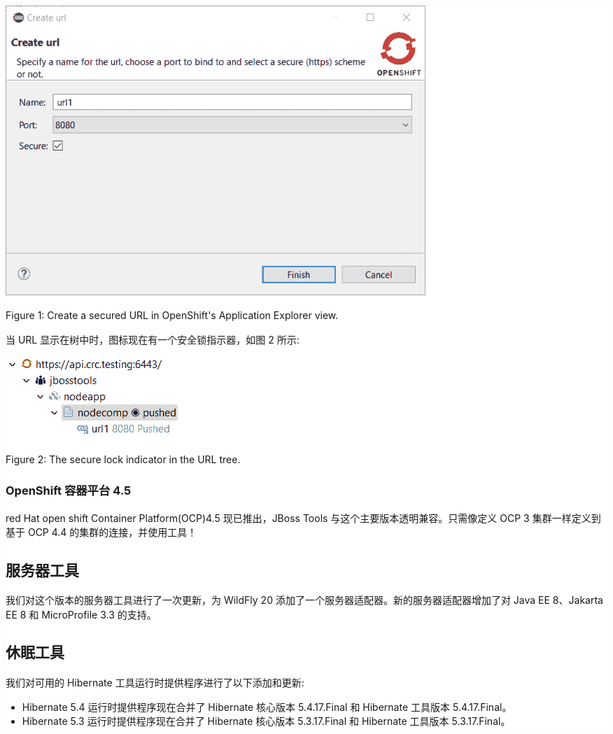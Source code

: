 [![A screenshot of the &quot;Create a URL&quot; dialog.](img/78d8a277c7aa1b53360b2ef0483c8f1b.png "img_5f081ba53dc07")](/sites/default/files/blog/2020/07/img_5f081ba53dc07.png)

Figure 1: Create a secured URL in OpenShift's Application Explorer view.

当 URL 显示在树中时，图标现在有一个安全锁指示器，如图 2 所示:

[![A screenshot of the URL in a tree, with the secure lock indicator.](img/a6ab4328eb27a64318e9479eef175ecd.png "img_5f081bcc5595c")](/sites/default/files/blog/2020/07/img_5f081bcc5595c.png)

Figure 2: The secure lock indicator in the URL tree.

### OpenShift 容器平台 4.5

red Hat open shift Container Platform(OCP)4.5 现已推出，JBoss Tools 与这个主要版本透明兼容。只需像定义 OCP 3 集群一样定义到基于 OCP 4.4 的集群的连接，并使用工具！

## 服务器工具

我们对这个版本的服务器工具进行了一次更新，为 WildFly 20 添加了一个服务器适配器。新的服务器适配器增加了对 Java EE 8、Jakarta EE 8 和 MicroProfile 3.3 的支持。

## 休眠工具

我们对可用的 Hibernate 工具运行时提供程序进行了以下添加和更新:

*   Hibernate 5.4 运行时提供程序现在合并了 Hibernate 核心版本 5.4.17.Final 和 Hibernate 工具版本 5.4.17.Final。
*   Hibernate 5.3 运行时提供程序现在合并了 Hibernate 核心版本 5.3.17.Final 和 Hibernate 工具版本 5.3.17.Final。
